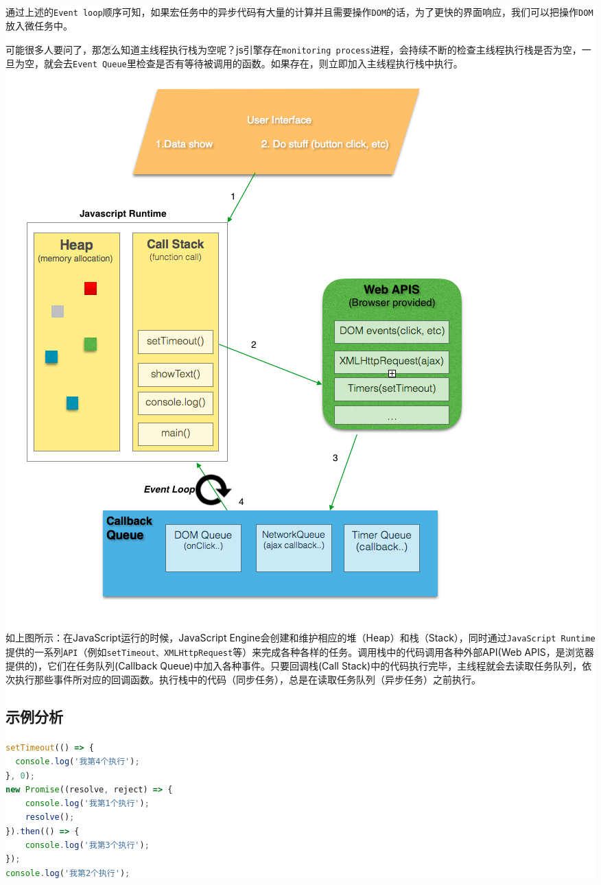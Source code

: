 通过上述的`Event loop`顺序可知，如果宏任务中的异步代码有大量的计算并且需要操作`DOM`的话，为了更快的界面响应，我们可以把操作`DOM` 放入微任务中。

可能很多人要问了，那怎么知道主线程执行栈为空呢？js引擎存在`monitoring process`进程，会持续不断的检查主线程执行栈是否为空，一旦为空，就会去`Event Queue`里检查是否有等待被调用的函数。如果存在，则立即加入主线程执行栈中执行。

![](./assets/event-loop.png)

如上图所示：在JavaScript运行的时候，JavaScript Engine会创建和维护相应的堆（Heap）和栈（Stack），同时通过`JavaScript Runtime`提供的一系列`API`（例如`setTimeout、XMLHttpRequest`等）来完成各种各样的任务。调用栈中的代码调用各种外部API(Web APIS，是浏览器提供的)，它们在任务队列(Callback Queue)中加入各种事件。只要回调栈(Call Stack)中的代码执行完毕，主线程就会去读取任务队列，依次执行那些事件所对应的回调函数。执行栈中的代码（同步任务），总是在读取任务队列（异步任务）之前执行。

## 示例分析
```js
setTimeout(() => {
  console.log('我第4个执行');
}, 0);
new Promise((resolve, reject) => {
    console.log('我第1个执行');
    resolve();
}).then(() => {
    console.log('我第3个执行');
});
console.log('我第2个执行');
```